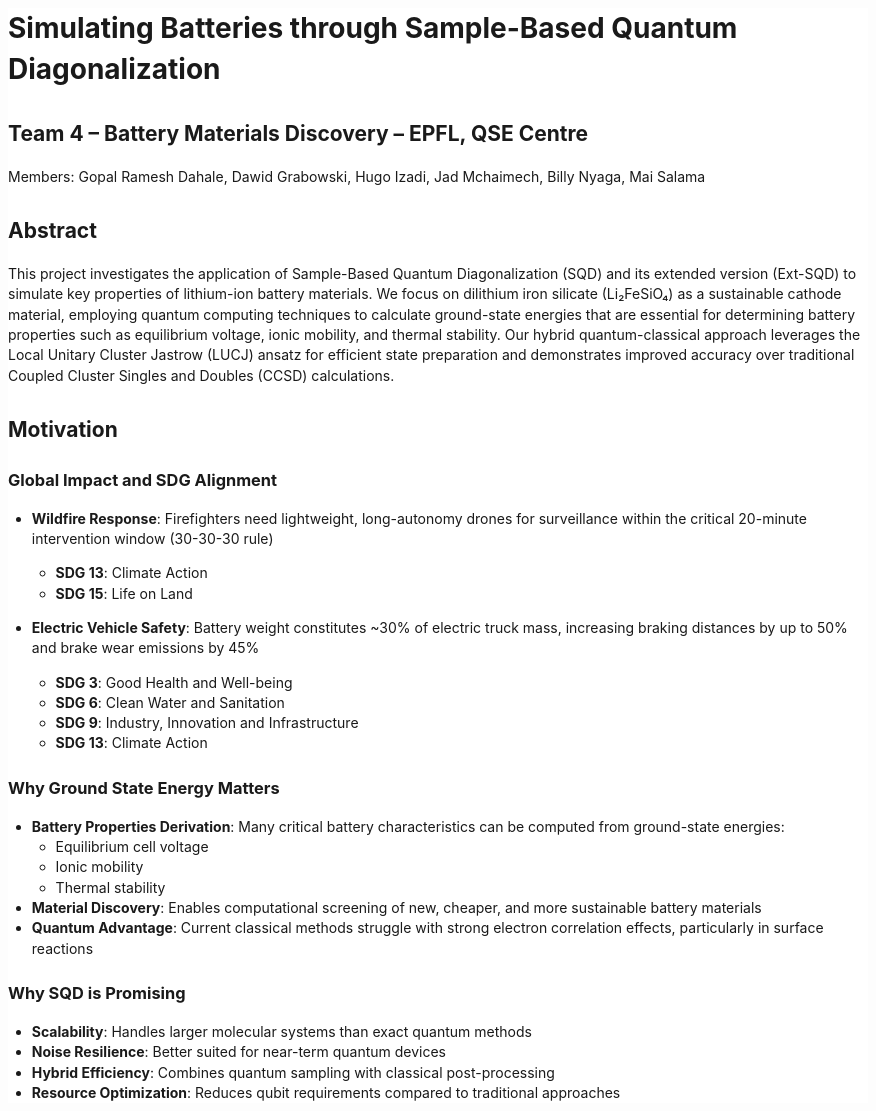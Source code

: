 # Simulating Batteries through Sample-Based Quantum Diagonalization

## Team 4 – Battery Materials Discovery – EPFL, QSE Centre

Members: Gopal Ramesh Dahale, Dawid Grabowski, Hugo Izadi, Jad Mchaimech, Billy Nyaga, Mai Salama

## Abstract

This project investigates the application of Sample-Based Quantum Diagonalization (SQD) and its extended version (Ext-SQD) to simulate key properties of lithium-ion battery materials. We focus on dilithium iron silicate (Li₂FeSiO₄) as a sustainable cathode material, employing quantum computing techniques to calculate ground-state energies that are essential for determining battery properties such as equilibrium voltage, ionic mobility, and thermal stability. Our hybrid quantum-classical approach leverages the Local Unitary Cluster Jastrow (LUCJ) ansatz for efficient state preparation and demonstrates improved accuracy over traditional Coupled Cluster Singles and Doubles (CCSD) calculations.

## Motivation

### Global Impact and SDG Alignment
- **Wildfire Response**: Firefighters need lightweight, long-autonomy drones for surveillance within the critical 20-minute intervention window (30-30-30 rule)
  - **SDG 13**: Climate Action
  - **SDG 15**: Life on Land

- **Electric Vehicle Safety**: Battery weight constitutes ~30% of electric truck mass, increasing braking distances by up to 50% and brake wear emissions by 45%
  - **SDG 3**: Good Health and Well-being
  - **SDG 6**: Clean Water and Sanitation  
  - **SDG 9**: Industry, Innovation and Infrastructure
  - **SDG 13**: Climate Action

### Why Ground State Energy Matters
- **Battery Properties Derivation**: Many critical battery characteristics can be computed from ground-state energies:
  - Equilibrium cell voltage
  - Ionic mobility
  - Thermal stability
- **Material Discovery**: Enables computational screening of new, cheaper, and more sustainable battery materials
- **Quantum Advantage**: Current classical methods struggle with strong electron correlation effects, particularly in surface reactions

### Why SQD is Promising
- **Scalability**: Handles larger molecular systems than exact quantum methods
- **Noise Resilience**: Better suited for near-term quantum devices
- **Hybrid Efficiency**: Combines quantum sampling with classical post-processing
- **Resource Optimization**: Reduces qubit requirements compared to traditional approaches
